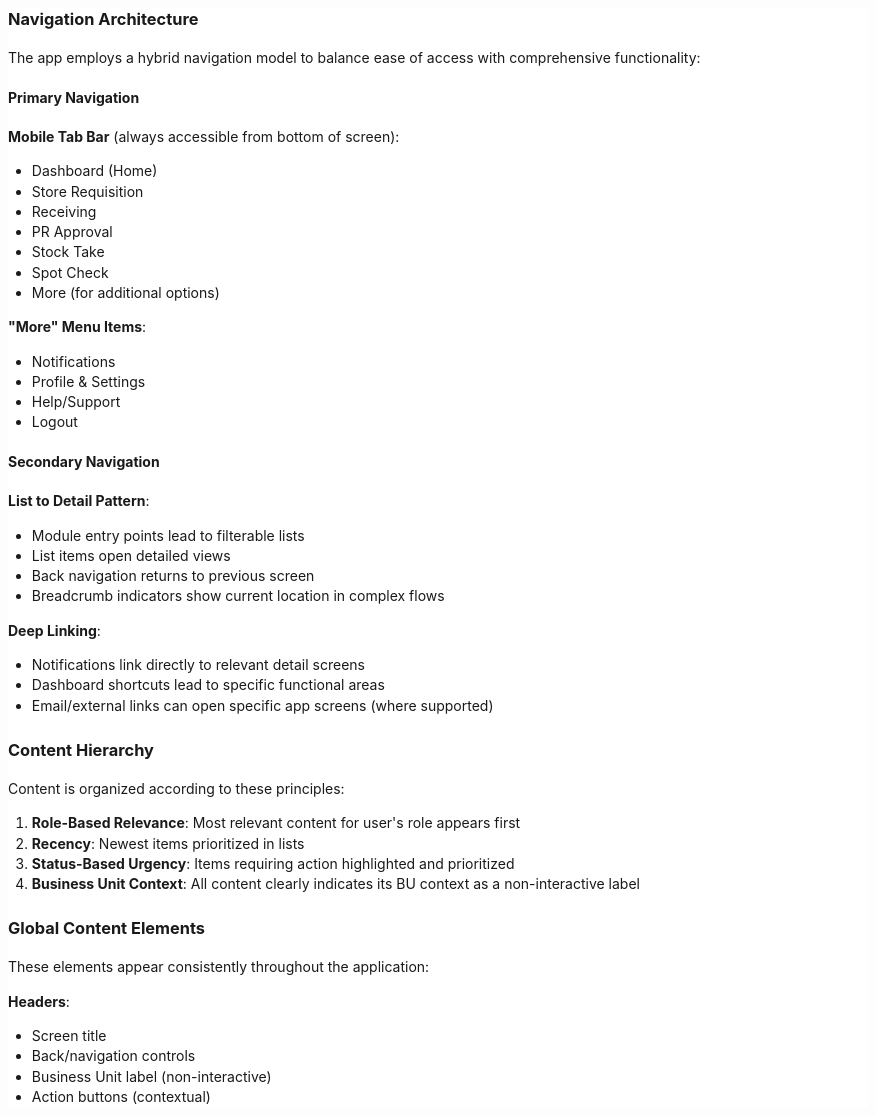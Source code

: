 ### Navigation Architecture

The app employs a hybrid navigation model to balance ease of access with comprehensive functionality:

#### Primary Navigation

**Mobile Tab Bar** (always accessible from bottom of screen):
- Dashboard (Home)
- Store Requisition
- Receiving
- PR Approval
- Stock Take
- Spot Check
- More (for additional options)

**"More" Menu Items**:
- Notifications
- Profile & Settings
- Help/Support
- Logout

#### Secondary Navigation

**List to Detail Pattern**:
- Module entry points lead to filterable lists
- List items open detailed views
- Back navigation returns to previous screen
- Breadcrumb indicators show current location in complex flows

**Deep Linking**:
- Notifications link directly to relevant detail screens
- Dashboard shortcuts lead to specific functional areas
- Email/external links can open specific app screens (where supported)

### Content Hierarchy

Content is organized according to these principles:

1. **Role-Based Relevance**: Most relevant content for user's role appears first
2. **Recency**: Newest items prioritized in lists
3. **Status-Based Urgency**: Items requiring action highlighted and prioritized
4. **Business Unit Context**: All content clearly indicates its BU context as a non-interactive label

### Global Content Elements

These elements appear consistently throughout the application:

**Headers**:
- Screen title
- Back/navigation controls
- Business Unit label (non-interactive)
- Action buttons (contextual)
